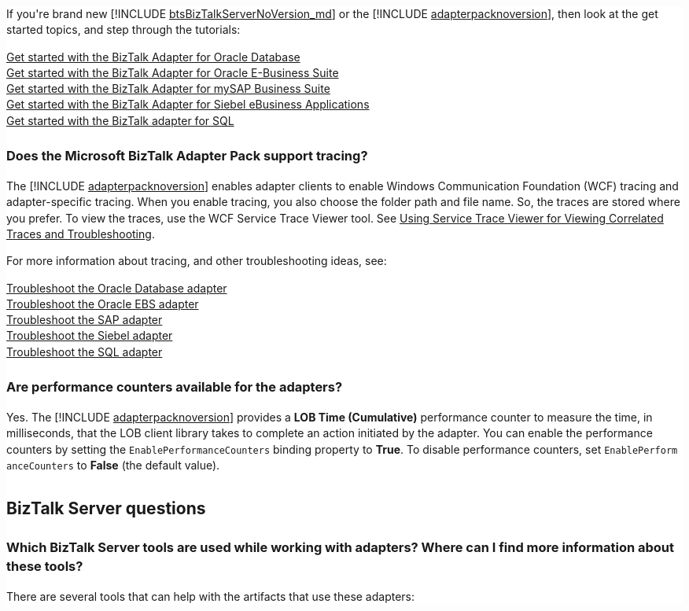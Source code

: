If you're brand new [!INCLUDE [btsBizTalkServerNoVersion_md](../includes/btsbiztalkservernoversion-md.md)] or the [!INCLUDE [adapterpacknoversion](../includes/adapterpacknoversion-md.md)], then look at the get started topics, and step through the tutorials: 

[Get started with the BizTalk Adapter for Oracle Database](../adapters-and-accelerators/adapter-oracle-database/get-started-with-the-oracle-database-adapter.md)  
[Get started with the BizTalk Adapter for Oracle E-Business Suite](../adapters-and-accelerators/adapter-oracle-ebs/get-started-with-the-biztalk-adapter-for-oracle-e-business-suite.md)  
[Get started with the BizTalk Adapter for mySAP Business Suite](../adapters-and-accelerators/adapter-sap/get-started-with-the-biztalk-adapter-for-mysap-business-suite.md)  
[Get started with the BizTalk Adapter for Siebel eBusiness Applications](../adapters-and-accelerators/adapter-siebel/get-started-with-the-biztalk-adapter-for-siebel-ebusiness-applications.md)  
[Get started with the BizTalk adapter for SQL](../adapters-and-accelerators/adapter-sql/get-started-with-the-biztalk-adapter-for-sql.md)

### Does the Microsoft BizTalk Adapter Pack support tracing?  
The [!INCLUDE [adapterpacknoversion](../includes/adapterpacknoversion-md.md)] enables adapter clients to enable Windows Communication Foundation (WCF) tracing and adapter-specific tracing. When you enable tracing, you also choose the folder path and file name. So, the traces are stored where you prefer. To view the traces, use the WCF Service Trace Viewer tool. See [Using Service Trace Viewer for Viewing Correlated Traces and Troubleshooting](https://msdn.microsoft.com/library/aa751795.aspx).

For more information about tracing, and other troubleshooting ideas, see: 

[Troubleshoot the Oracle Database adapter](../adapters-and-accelerators/adapter-oracle-database/troubleshoot-the-oracle-database-adapter.md)  
[Troubleshoot the Oracle EBS adapter](../adapters-and-accelerators/adapter-oracle-ebs/troubleshooting-the-oracle-ebs-adapter.md)  
[Troubleshoot the SAP adapter](../adapters-and-accelerators/adapter-sap/troubleshoot-the-sap-adapter.md)  
[Troubleshoot the Siebel adapter](../adapters-and-accelerators/adapter-siebel/troubleshoot-the-siebel-adapter.md)  
[Troubleshoot the SQL adapter](../adapters-and-accelerators/adapter-sql/troubleshoot-the-sql-adapter.md)  

### Are performance counters available for the adapters?  
Yes. The [!INCLUDE [adapterpacknoversion](../includes/adapterpacknoversion-md.md)] provides a <strong>LOB Time (Cumulative)</strong> performance counter to measure the time, in milliseconds, that the LOB client library takes to complete an action initiated by the adapter.  You can enable the performance counters by setting the `EnablePerformanceCounters` binding property to <strong>True</strong>. To disable performance counters, set `EnablePerformanceCounters` to <strong>False</strong> (the default value).   

## BizTalk Server questions

### Which BizTalk Server tools are used while working with adapters? Where can I find more information about these tools?  
There are several tools that can help with the artifacts that use these adapters: 
